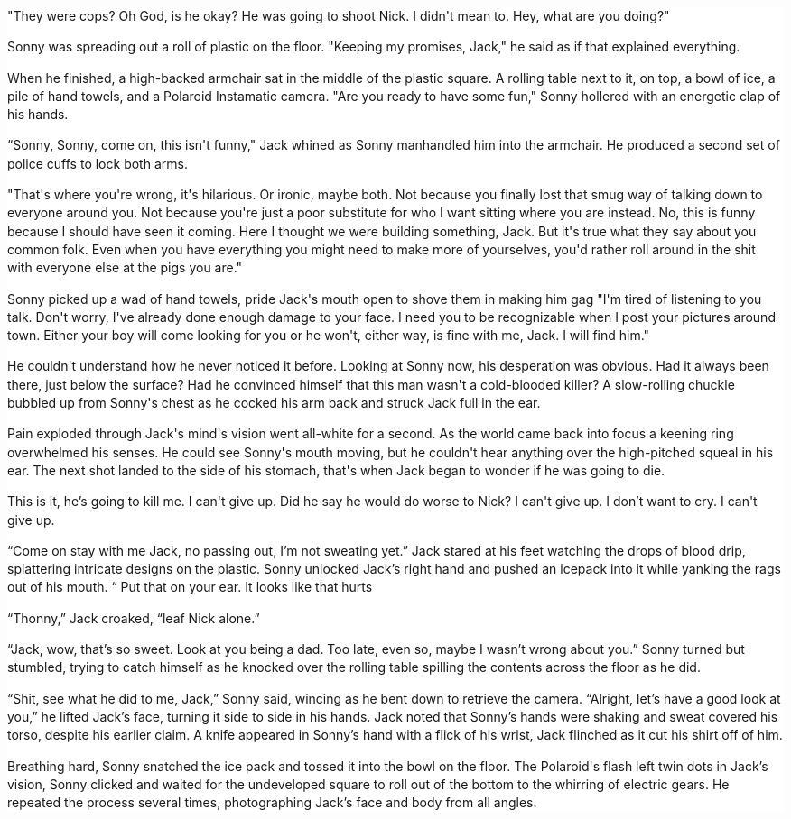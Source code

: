 "They were cops? Oh God, is he okay? He was going to shoot Nick. I didn't mean to. Hey, what are you doing?"

Sonny was spreading out a roll of plastic on the floor. "Keeping my promises, Jack," he said as if that explained everything.

When he finished, a high-backed armchair sat in the middle of the plastic square. A rolling table next to it, on top, a bowl of ice, a pile of hand towels, and a Polaroid Instamatic camera. "Are you ready to have some fun," Sonny hollered with an energetic clap of his hands.

“Sonny, Sonny, come on, this isn't funny," Jack whined as Sonny manhandled him into the armchair. He produced a second set of police cuffs to lock both arms.

"That's where you're wrong, it's hilarious. Or ironic, maybe both. Not because you finally lost that smug way of talking down to everyone around you. Not because you're just a poor substitute for who I want sitting where you are instead. No, this is funny because I should have seen it coming. Here I thought we were building something, Jack. But it's true what they say about you common folk. Even when you have everything you might need to make more of yourselves, you'd rather roll around in the shit with everyone else at the pigs you are."

Sonny picked up a wad of hand towels, pride Jack's mouth open to shove them in making him gag "I'm tired of listening to you talk. Don't worry, I've already done enough damage to your face. I need you to be recognizable when I post your pictures around town. Either your boy will come looking for you or he won't, either way, is fine with me, Jack. I will find him."

He couldn't understand how he never noticed it before. Looking at Sonny now, his desperation was obvious. Had it always been there, just below the surface? Had he convinced himself that this man wasn't a cold-blooded killer? A slow-rolling chuckle bubbled up from Sonny's chest as he cocked his arm back and struck Jack full in the ear.

Pain exploded through Jack's mind's vision went all-white for a second. As the world came back into focus a keening ring overwhelmed his senses. He could see Sonny's mouth moving, but he couldn't hear anything over the high-pitched squeal in his ear. The next shot landed to the side of his stomach, that's when Jack began to wonder if he was going to die.

This is it, he’s going to kill me. I can't give up. Did he say he would do worse to Nick? I can't give up. I don’t want to cry. I can't give up.

“Come on stay with me Jack, no passing out, I’m not sweating yet.” Jack stared at his feet watching the drops of blood drip, splattering intricate designs on the plastic. Sonny unlocked Jack’s right hand and pushed an icepack into it while yanking the rags out of his mouth. “ Put that on your ear. It looks like that hurts

“Thonny,” Jack croaked, “leaf Nick alone.”

“Jack, wow, that’s so sweet. Look at you being a dad. Too late, even so, maybe I wasn’t wrong about you.” Sonny turned but stumbled, trying to catch himself as he knocked over the rolling table spilling the contents across the floor as he did.

“Shit, see what he did to me, Jack,” Sonny said, wincing as he bent down to retrieve the camera. “Alright, let’s have a good look at you,” he lifted Jack’s face, turning it side to side in his hands. Jack noted that Sonny’s hands were shaking and sweat covered his torso, despite his earlier claim. A knife appeared in Sonny’s hand with a flick of his wrist, Jack flinched as it cut his shirt off of him.

Breathing hard, Sonny snatched the ice pack and tossed it into the bowl on the floor. The Polaroid's flash left twin dots in Jack’s vision, Sonny clicked and waited for the undeveloped square to roll out of the bottom to the whirring of electric gears. He repeated the process several times, photographing Jack’s face and body from all angles.
